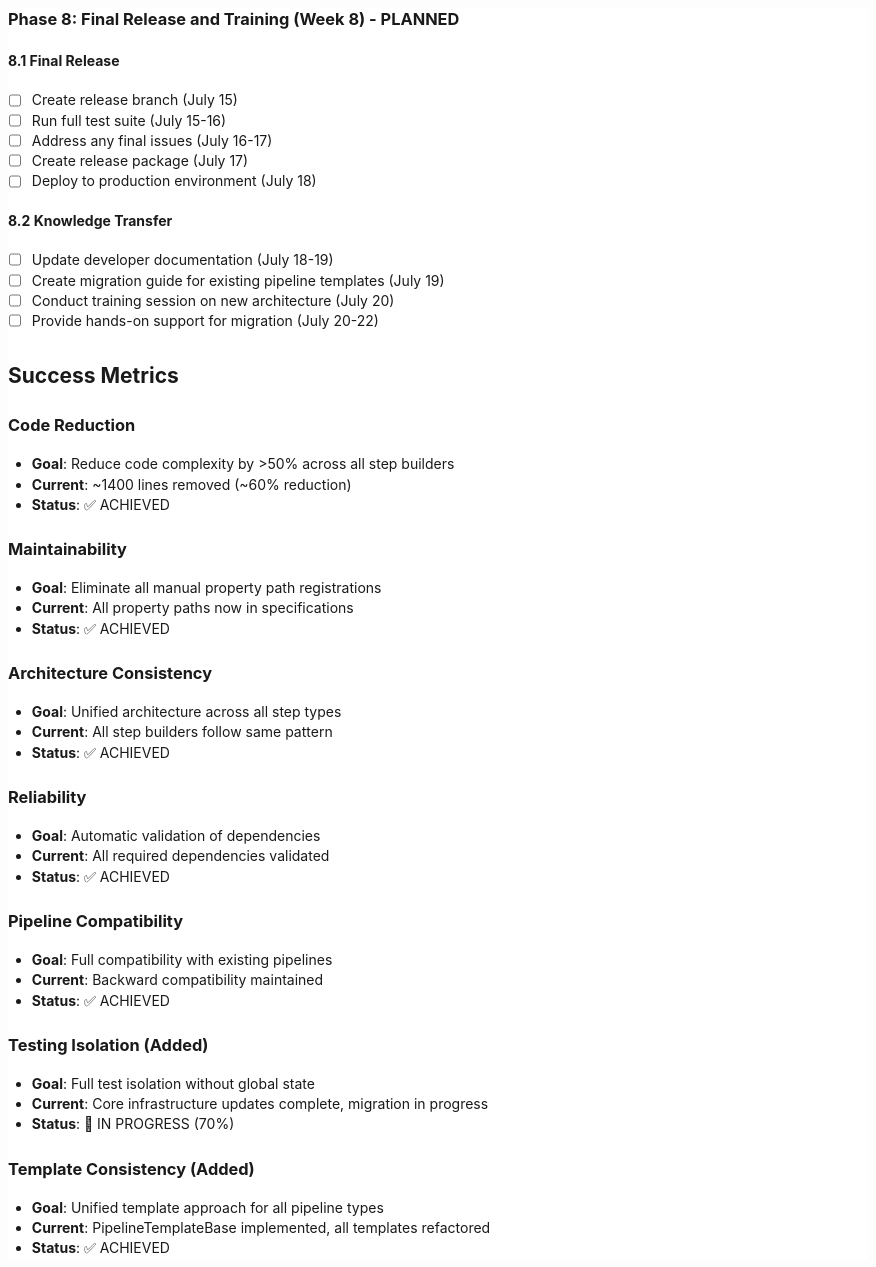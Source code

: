 ### Phase 8: Final Release and Training (Week 8) - PLANNED

#### 8.1 Final Release
- [ ] Create release branch (July 15)
- [ ] Run full test suite (July 15-16)
- [ ] Address any final issues (July 16-17)
- [ ] Create release package (July 17)
- [ ] Deploy to production environment (July 18)

#### 8.2 Knowledge Transfer
- [ ] Update developer documentation (July 18-19)
- [ ] Create migration guide for existing pipeline templates (July 19)
- [ ] Conduct training session on new architecture (July 20)
- [ ] Provide hands-on support for migration (July 20-22)

## Success Metrics

### Code Reduction
- **Goal**: Reduce code complexity by >50% across all step builders
- **Current**: ~1400 lines removed (~60% reduction)
- **Status**: ✅ ACHIEVED

### Maintainability
- **Goal**: Eliminate all manual property path registrations
- **Current**: All property paths now in specifications
- **Status**: ✅ ACHIEVED

### Architecture Consistency
- **Goal**: Unified architecture across all step types
- **Current**: All step builders follow same pattern
- **Status**: ✅ ACHIEVED

### Reliability
- **Goal**: Automatic validation of dependencies
- **Current**: All required dependencies validated
- **Status**: ✅ ACHIEVED

### Pipeline Compatibility
- **Goal**: Full compatibility with existing pipelines
- **Current**: Backward compatibility maintained
- **Status**: ✅ ACHIEVED

### Testing Isolation (Added)
- **Goal**: Full test isolation without global state
- **Current**: Core infrastructure updates complete, migration in progress
- **Status**: 🔄 IN PROGRESS (70%)

### Template Consistency (Added)
- **Goal**: Unified template approach for all pipeline types
- **Current**: PipelineTemplateBase implemented, all templates refactored
- **Status**: ✅ ACHIEVED
